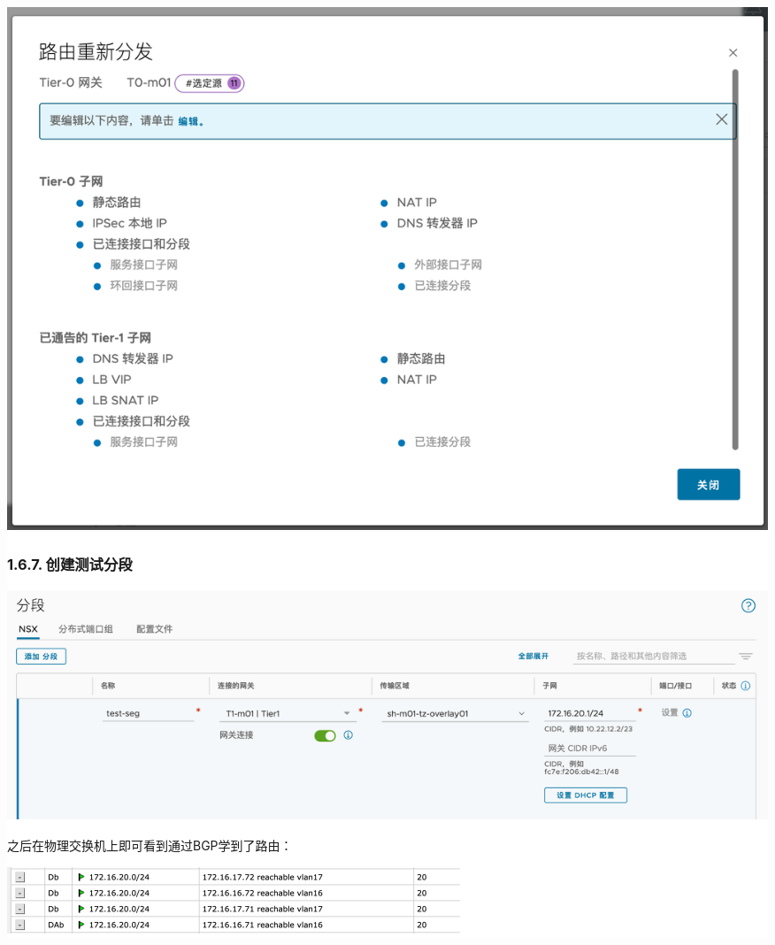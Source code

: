 ![A screenshot of a computer  Description automatically generated with medium confidence](../../pics/image091.png)

### 1.6.7.  创建测试分段

![A screenshot of a computer  Description automatically generated with medium confidence](../../pics/image092.png)

之后在物理交换机上即可看到通过BGP学到了路由：

<img src="../../pics/image093.png" alt="A picture containing text, screenshot, font, line  Description automatically generated" style="zoom:50%;" />
